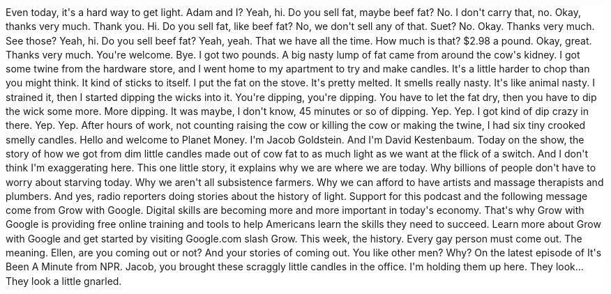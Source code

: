 Even today, it's a hard way to get light.
Adam and I?
Yeah, hi. Do you sell fat, maybe beef fat?
No. I don't carry that, no.
Okay, thanks very much.
Thank you.
Hi. Do you sell fat, like beef fat?
No, we don't sell any of that.
Suet?
No.
Okay. Thanks very much.
See those?
Yeah, hi. Do you sell beef fat?
Yeah, yeah. That we have all the time.
How much is that?
$2.98 a pound.
Okay, great. Thanks very much.
You're welcome. Bye.
I got two pounds.
A big nasty lump of fat came from around the cow's kidney.
I got some twine from the hardware store, and I went home to my apartment to try and make candles.
It's a little harder to chop than you might think.
It kind of sticks to itself.
I put the fat on the stove.
It's pretty melted.
It smells really nasty.
It's like animal nasty.
I strained it, then I started dipping the wicks into it.
You're dipping, you're dipping.
You have to let the fat dry, then you have to dip the wick some more.
More dipping.
It was maybe, I don't know, 45 minutes or so of dipping.
Yep. Yep.
I got kind of dip crazy in there.
Yep. Yep.
After hours of work, not counting raising the cow or killing the cow or making the twine,
I had six tiny crooked smelly candles.
Hello and welcome to Planet Money. I'm Jacob Goldstein.
And I'm David Kestenbaum.
Today on the show, the story of how we got from dim little candles made out of cow fat
to as much light as we want at the flick of a switch.
And I don't think I'm exaggerating here.
This one little story, it explains why we are where we are today.
Why billions of people don't have to worry about starving today.
Why we aren't all subsistence farmers.
Why we can afford to have artists and massage therapists and plumbers.
And yes, radio reporters doing stories about the history of light.
Support for this podcast and the following message come from Grow with Google.
Digital skills are becoming more and more important in today's economy.
That's why Grow with Google is providing free online training and tools
to help Americans learn the skills they need to succeed.
Learn more about Grow with Google and get started by visiting Google.com slash Grow.
This week, the history.
Every gay person must come out.
The meaning.
Ellen, are you coming out or not?
And your stories of coming out.
You like other men?
Why?
On the latest episode of It's Been A Minute from NPR.
Jacob, you brought these scraggly little candles in the office.
I'm holding them up here.
They look...
They look a little gnarled.